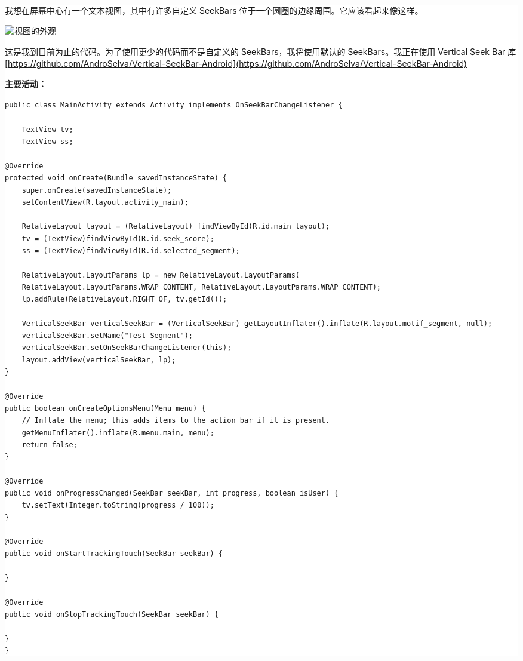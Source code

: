 我想在屏幕中心有一个文本视图，其中有许多自定义 SeekBars 位于一个圆圈的边缘周围。它应该看起来像这样。

![视图的外观](../Images/c2449ed6cddac3c9fbb0d3de2b4d1d9f.png)

这是我到目前为止的代码。为了使用更少的代码而不是自定义的 SeekBars，我将使用默认的 SeekBars。我正在使用 Vertical Seek Bar 库[https://github.com/AndroSelva/Vertical-SeekBar-Android](https://github.com/AndroSelva/Vertical-SeekBar-Android)

**主要活动：**

```
public class MainActivity extends Activity implements OnSeekBarChangeListener {

    TextView tv;
    TextView ss;

@Override
protected void onCreate(Bundle savedInstanceState) {
    super.onCreate(savedInstanceState);
    setContentView(R.layout.activity_main);

    RelativeLayout layout = (RelativeLayout) findViewById(R.id.main_layout);
    tv = (TextView)findViewById(R.id.seek_score);
    ss = (TextView)findViewById(R.id.selected_segment);

    RelativeLayout.LayoutParams lp = new RelativeLayout.LayoutParams(
    RelativeLayout.LayoutParams.WRAP_CONTENT, RelativeLayout.LayoutParams.WRAP_CONTENT);
    lp.addRule(RelativeLayout.RIGHT_OF, tv.getId());

    VerticalSeekBar verticalSeekBar = (VerticalSeekBar) getLayoutInflater().inflate(R.layout.motif_segment, null);
    verticalSeekBar.setName("Test Segment");
    verticalSeekBar.setOnSeekBarChangeListener(this);
    layout.addView(verticalSeekBar, lp);
}

@Override
public boolean onCreateOptionsMenu(Menu menu) {
    // Inflate the menu; this adds items to the action bar if it is present.
    getMenuInflater().inflate(R.menu.main, menu);
    return false;
}

@Override
public void onProgressChanged(SeekBar seekBar, int progress, boolean isUser) {
    tv.setText(Integer.toString(progress / 100));
}

@Override
public void onStartTrackingTouch(SeekBar seekBar) {

}

@Override
public void onStopTrackingTouch(SeekBar seekBar) {

} 
} 
```
